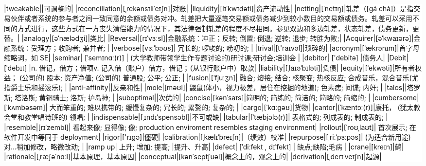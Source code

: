|tweakable||可调整的|
|reconciliation|[ˌrekənsɪliˈeɪʃn]|对账|
|liquidity|[lɪˈkwɪdəti]|资产流动性|
|netting|[ˈnetɪŋ]|轧差（[gá chà]）是指交易伙伴或者系统的参与者之间一致同意的余额或债务对冲。轧差把大量逐笔交易额或债务减少到较小数目的交易额或债务。轧差可以采用不同的方式进行，这些方式在一方丧失清偿能力的情况下，其法律强制轧差的程度不尽相同。参见双边和多边轧差，状态轧差，债务更新，更替。|
|analogy|[əˈnælədʒi]|类比|
|Reversal|[rɪˈvɜːsl]|金融系统：冲正；反转; 倒置; 倒退; 逆转; 退步; 转胜为败;|
|Acquirer|[əˈkwaɪərə]|金融系统：受理⽅；收购者; 兼并者; |
|verbose|[vɜːˈbəʊs]| 冗长的; 啰唆的; 唠叨的; |
|trival|[t'raɪvəl]|琐碎的|
|acronym|[ˈækrənɪm]|首字母缩略词，如 SE|
|seminar| [ˈsemɪnɑː(r)] | (大学教师带领学生作专题讨论的)研讨课;研讨会;培训会 |
|debitor| ['debitə] |债务人|
|Debit|[ˈdebɪt] |n. 借记，借方；借项v. 记入借（账户）借方，借记；（从银行账户中）取款|
|liability|[ˌlaɪəˈbɪləti]|负债|
|equity|[ˈekwəti]|所有者权益； (公司的) 股本; 资产净值; (公司的) 普通股; 公平; 公正; |
|fusion|[ˈfjuːʒn]| 融合; 熔接; 结合; 核聚变; 热核反应; 合成音乐，混合音乐(尤指爵士乐和摇滚乐); |
|anti-affinity||反亲和性|
|mole|[məʊl]| 鼹鼠(体小，视力极差，居住在挖掘的地道); 色素痣; 间谍; 内奸; |
|talos||塔罗斯; 塔洛斯; 黄铜骑士; 洛斯; 护岛神; |
|suboptimal||次优的|
|concise|[kənˈsaɪs]|简明的; 简练的; 简洁的; 简略的; 简缩的; |
|cumbersome|[ˈkʌmbəsəm]| 大而笨重的; 难以携带的; 缓慢复杂的; 冗长的; 累赘的; 复杂的; |
|cargo|[ˈkɑːɡəʊ]|货物|
|cantor|[ˈkæntɔː(r)]|康托， (犹太教会堂和教堂唱诗班的) 领唱; |
|indispensable|[ˌɪndɪˈspensəbl]|不可或缺|
|tabular|[ˈtæbjələ(r)]| 表格式的; 列成表的; 制成表的; |
|resemble|[rɪˈzembl]| 看起来像; 显得像; 像; production enviroment resembles staging environment|
|rollout|[ˈroʊˌlaʊt]| 首次展示; 在软件开发中等同于 deployment|
|rigor|['rɪɡə]|僵硬|
|calibration|[ˌkælɪˈbreɪʃn]|（绩效）校准|
|repurpose|[ˌriːˈpɜːpəs]| (为适合新用途) 对…稍加修改，略微改动; |
|ramp up| 上升; 增加; 提高; |提升、升高|
|defect| [ˈdiːfekt , dɪˈfekt] | 缺点;缺陷;毛病 |
|crane|[kreɪn]|鹤|
|rationale|[ˌræʃəˈnɑːl]|基本原理，基本原因|
|conceptual|[kənˈseptʃuəl]|概念上的，观念上的|
|derivation|[ˌderɪˈveɪʃn]|起源|